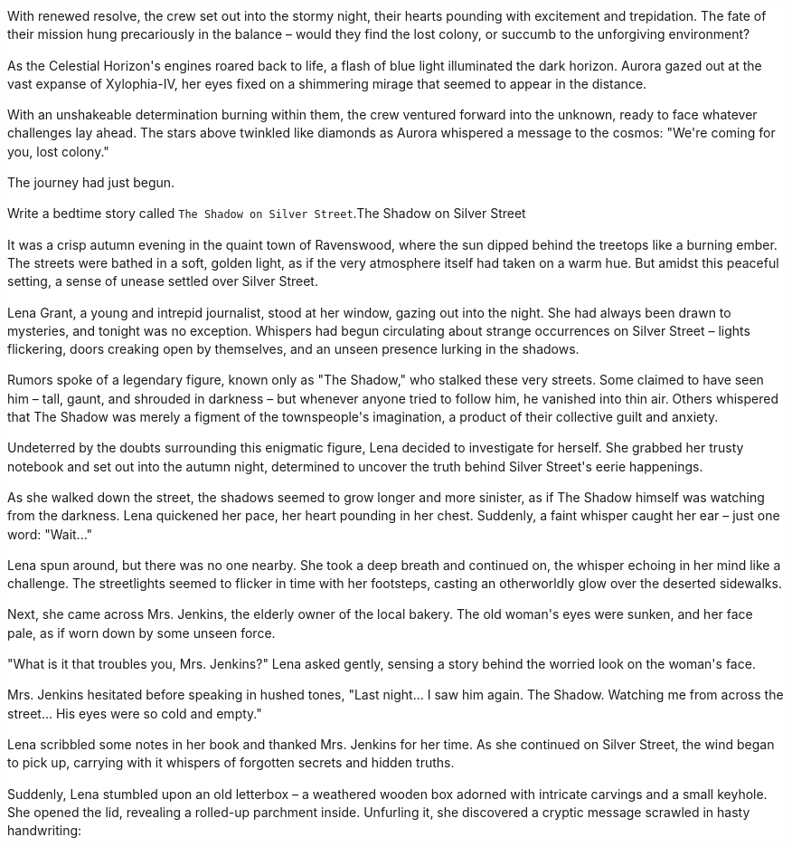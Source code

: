 With renewed resolve, the crew set out into the stormy night, their hearts pounding with excitement and trepidation. The fate of their mission hung precariously in the balance – would they find the lost colony, or succumb to the unforgiving environment?

As the Celestial Horizon's engines roared back to life, a flash of blue light illuminated the dark horizon. Aurora gazed out at the vast expanse of Xylophia-IV, her eyes fixed on a shimmering mirage that seemed to appear in the distance.

With an unshakeable determination burning within them, the crew ventured forward into the unknown, ready to face whatever challenges lay ahead. The stars above twinkled like diamonds as Aurora whispered a message to the cosmos: "We're coming for you, lost colony."

The journey had just begun.<end>

Write a bedtime story called `The Shadow on Silver Street`.<start>The Shadow on Silver Street

It was a crisp autumn evening in the quaint town of Ravenswood, where the sun dipped behind the treetops like a burning ember. The streets were bathed in a soft, golden light, as if the very atmosphere itself had taken on a warm hue. But amidst this peaceful setting, a sense of unease settled over Silver Street.

Lena Grant, a young and intrepid journalist, stood at her window, gazing out into the night. She had always been drawn to mysteries, and tonight was no exception. Whispers had begun circulating about strange occurrences on Silver Street – lights flickering, doors creaking open by themselves, and an unseen presence lurking in the shadows.

Rumors spoke of a legendary figure, known only as "The Shadow," who stalked these very streets. Some claimed to have seen him – tall, gaunt, and shrouded in darkness – but whenever anyone tried to follow him, he vanished into thin air. Others whispered that The Shadow was merely a figment of the townspeople's imagination, a product of their collective guilt and anxiety.

Undeterred by the doubts surrounding this enigmatic figure, Lena decided to investigate for herself. She grabbed her trusty notebook and set out into the autumn night, determined to uncover the truth behind Silver Street's eerie happenings.

As she walked down the street, the shadows seemed to grow longer and more sinister, as if The Shadow himself was watching from the darkness. Lena quickened her pace, her heart pounding in her chest. Suddenly, a faint whisper caught her ear – just one word: "Wait..."

Lena spun around, but there was no one nearby. She took a deep breath and continued on, the whisper echoing in her mind like a challenge. The streetlights seemed to flicker in time with her footsteps, casting an otherworldly glow over the deserted sidewalks.

Next, she came across Mrs. Jenkins, the elderly owner of the local bakery. The old woman's eyes were sunken, and her face pale, as if worn down by some unseen force.

"What is it that troubles you, Mrs. Jenkins?" Lena asked gently, sensing a story behind the worried look on the woman's face.

Mrs. Jenkins hesitated before speaking in hushed tones, "Last night... I saw him again. The Shadow. Watching me from across the street... His eyes were so cold and empty."

Lena scribbled some notes in her book and thanked Mrs. Jenkins for her time. As she continued on Silver Street, the wind began to pick up, carrying with it whispers of forgotten secrets and hidden truths.

Suddenly, Lena stumbled upon an old letterbox – a weathered wooden box adorned with intricate carvings and a small keyhole. She opened the lid, revealing a rolled-up parchment inside. Unfurling it, she discovered a cryptic message scrawled in hasty handwriting:
